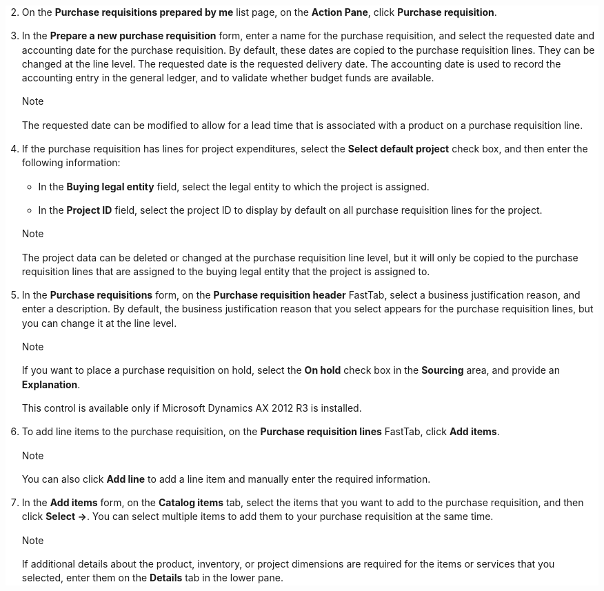 2.  On the **Purchase requisitions prepared by me** list page, on the **Action Pane**, click **Purchase requisition**.

3.  In the **Prepare a new purchase requisition** form, enter a name for the purchase requisition, and select the requested date and accounting date for the purchase requisition. By default, these dates are copied to the purchase requisition lines. They can be changed at the line level. The requested date is the requested delivery date. The accounting date is used to record the accounting entry in the general ledger, and to validate whether budget funds are available.
    

    > [!NOTE]
    > <P>The requested date can be modified to allow for a lead time that is associated with a product on a purchase requisition line.</P>



4.  If the purchase requisition has lines for project expenditures, select the **Select default project** check box, and then enter the following information:
    
      - In the **Buying legal entity** field, select the legal entity to which the project is assigned.
    
      - In the **Project ID** field, select the project ID to display by default on all purchase requisition lines for the project.
    

    > [!NOTE]
    > <P>The project data can be deleted or changed at the purchase requisition line level, but it will only be copied to the purchase requisition lines that are assigned to the buying legal entity that the project is assigned to.</P>



5.  In the **Purchase requisitions** form, on the **Purchase requisition header** FastTab, select a business justification reason, and enter a description. By default, the business justification reason that you select appears for the purchase requisition lines, but you can change it at the line level.
    

    > [!NOTE]
    > If you want to place a purchase requisition on hold, select the <STRONG>On hold</STRONG> check box in the <STRONG>Sourcing</STRONG> area, and provide an <STRONG>Explanation</STRONG>. 
    > <P>This control is available only if Microsoft Dynamics AX 2012 R3 is installed.</P>



6.  To add line items to the purchase requisition, on the **Purchase requisition lines** FastTab, click **Add items**.
    

    > [!NOTE]
    > <P>You can also click <STRONG>Add line</STRONG> to add a line item and manually enter the required information.</P>



7.  In the **Add items** form, on the **Catalog items** tab, select the items that you want to add to the purchase requisition, and then click **Select -\>**. You can select multiple items to add them to your purchase requisition at the same time.
    

    > [!NOTE]
    > <P>If additional details about the product, inventory, or project dimensions are required for the items or services that you selected, enter them on the <STRONG>Details</STRONG> tab in the lower pane.</P>

